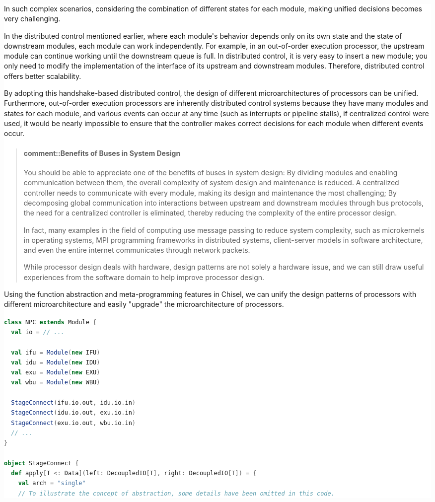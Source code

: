 
In such complex scenarios, considering the combination of different states for each module, making unified decisions becomes very challenging.



In the distributed control mentioned earlier, where each module's behavior depends only on its own state and the state of downstream modules, each module can work independently.
For example, in an out-of-order execution processor, the upstream module can continue working until the downstream queue is full.
In distributed control, it is very easy to insert a new module; you only need to modify the implementation of the interface of its upstream and downstream modules.
Therefore, distributed control offers better scalability.



By adopting this handshake-based distributed control, the design of different microarchitectures of processors can be unified.
Furthermore, out-of-order execution processors are inherently distributed control systems because they have many modules and states for each module, and various events can occur at any time (such as interrupts or pipeline stalls),
if centralized control were used, it would be nearly impossible to ensure that the controller makes correct decisions for each module when different events occur.



> #### comment::Benefits of Buses in System Design
> You should be able to appreciate one of the benefits of buses in system design:
> By dividing modules and enabling communication between them, the overall complexity of system design and maintenance is reduced.
> A centralized controller needs to communicate with every module, making its design and maintenance the most challenging;
> By decomposing global communication into interactions between upstream and downstream modules through bus protocols, the need for a centralized controller is eliminated,
> thereby reducing the complexity of the entire processor design.
>
> In fact, many examples in the field of computing use message passing to reduce system complexity,
> such as microkernels in operating systems, MPI programming frameworks in distributed systems,
> client-server models in software architecture, and even the entire internet communicates through network packets.
>
> While processor design deals with hardware, design patterns are not solely a hardware issue,
> and we can still draw useful experiences from the software domain to help improve processor design.



Using the function abstraction and meta-programming features in Chisel, we can unify the design patterns of processors with different microarchitecture and easily "upgrade" the microarchitecture of processors.

```scala
class NPC extends Module {
  val io = // ...

  val ifu = Module(new IFU)
  val idu = Module(new IDU)
  val exu = Module(new EXU)
  val wbu = Module(new WBU)

  StageConnect(ifu.io.out, idu.io.in)
  StageConnect(idu.io.out, exu.io.in)
  StageConnect(exu.io.out, wbu.io.in)
  // ...
}

object StageConnect {
  def apply[T <: Data](left: DecoupledIO[T], right: DecoupledIO[T]) = {
    val arch = "single"
    // To illustrate the concept of abstraction, some details have been omitted in this code.
```

[deadlock]: https://en.wikipedia.org/wiki/Deadlock
[livelock]: https://en.wikipedia.org/wiki/Deadlock#Livelock
[clint]: https://chromitem-soc.readthedocs.io/en/latest/clint.html